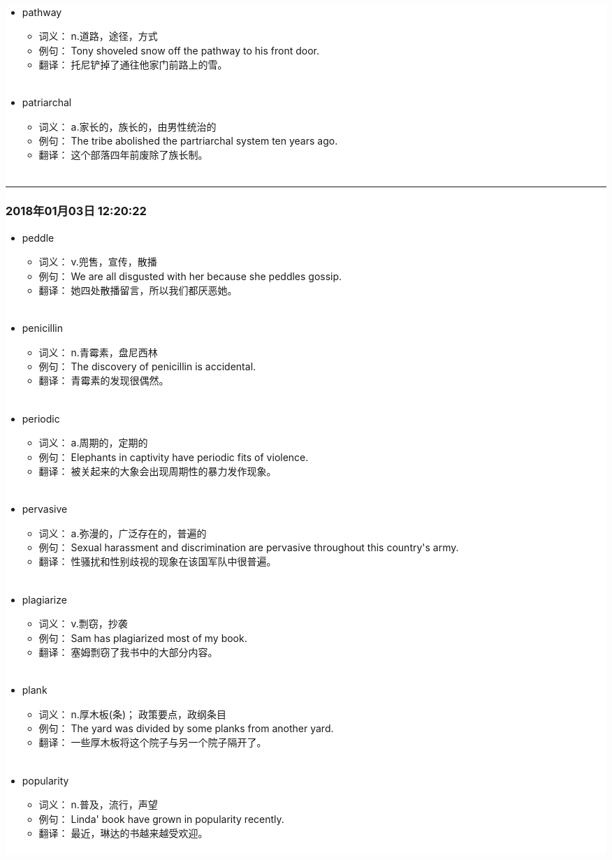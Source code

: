 - pathway
  * 词义：  n.道路，途径，方式
  * 例句：  Tony shoveled snow off the pathway to his front door.
  * 翻译：  托尼铲掉了通往他家门前路上的雪。
  <br>

- patriarchal
  * 词义：  a.家长的，族长的，由男性统治的
  * 例句：  The tribe abolished the partriarchal system ten years ago.
  * 翻译：  这个部落四年前废除了族长制。
  <br>

---
### 2018年01月03日 12:20:22

- peddle
  * 词义：  v.兜售，宣传，散播
  * 例句：  We are all disgusted with her because she peddles gossip.
  * 翻译：  她四处散播留言，所以我们都厌恶她。
  <br>

- penicillin
  * 词义：  n.青霉素，盘尼西林
  * 例句：  The discovery of penicillin is accidental.
  * 翻译：  青霉素的发现很偶然。
  <br>

- periodic
  * 词义：  a.周期的，定期的
  * 例句：  Elephants in captivity have periodic fits of violence.
  * 翻译：  被关起来的大象会出现周期性的暴力发作现象。
  <br>

- pervasive
  * 词义：  a.弥漫的，广泛存在的，普遍的
  * 例句：  Sexual harassment and discrimination are pervasive throughout this country's army.
  * 翻译：  性骚扰和性别歧视的现象在该国军队中很普遍。
  <br>

- plagiarize
  * 词义：  v.剽窃，抄袭
  * 例句：  Sam has plagiarized most of my book.
  * 翻译：  塞姆剽窃了我书中的大部分内容。
  <br>

- plank
  * 词义：  n.厚木板(条)； 政策要点，政纲条目
  * 例句：  The yard was divided by some planks from another yard.
  * 翻译：  一些厚木板将这个院子与另一个院子隔开了。
  <br>

- popularity
  * 词义：  n.普及，流行，声望
  * 例句：  Linda' book have grown in popularity recently.
  * 翻译：  最近，琳达的书越来越受欢迎。
  <br>
